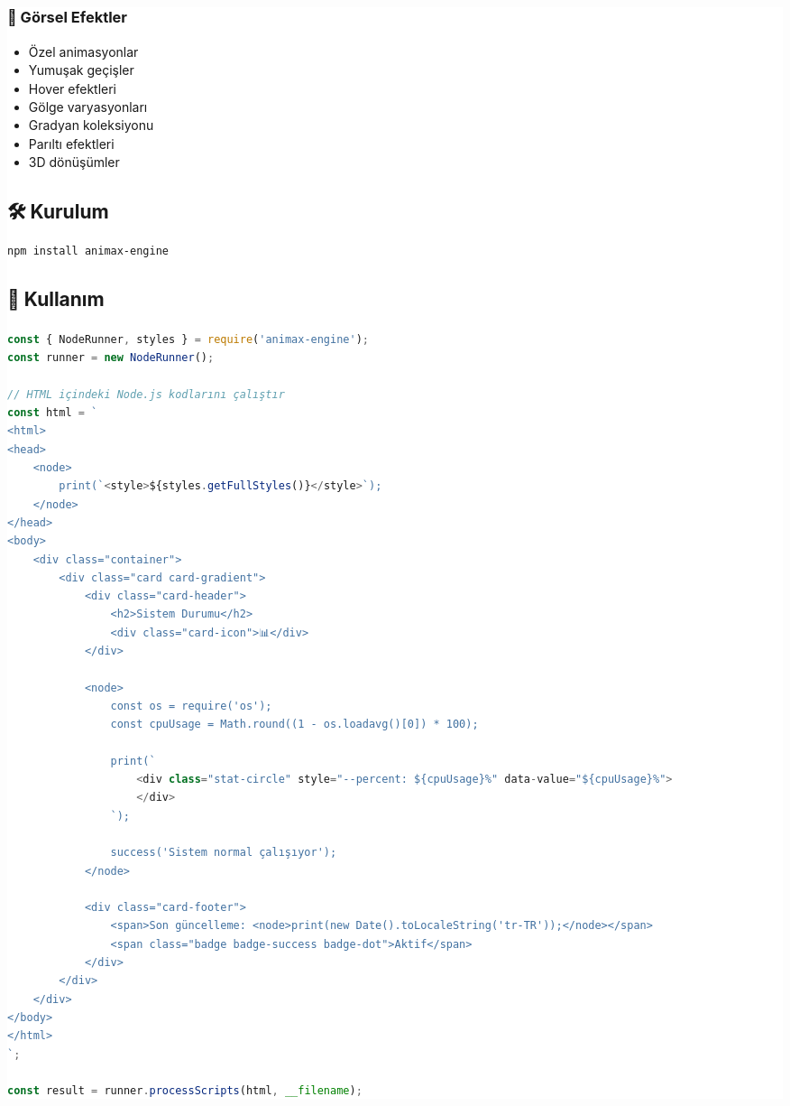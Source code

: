 ### 🌈 Görsel Efektler
- Özel animasyonlar
- Yumuşak geçişler
- Hover efektleri
- Gölge varyasyonları
- Gradyan koleksiyonu
- Parıltı efektleri
- 3D dönüşümler

## 🛠️ Kurulum

```bash
npm install animax-engine
```

## 📖 Kullanım

```javascript
const { NodeRunner, styles } = require('animax-engine');
const runner = new NodeRunner();

// HTML içindeki Node.js kodlarını çalıştır
const html = `
<html>
<head>
    <node>
        print(`<style>${styles.getFullStyles()}</style>`);
    </node>
</head>
<body>
    <div class="container">
        <div class="card card-gradient">
            <div class="card-header">
                <h2>Sistem Durumu</h2>
                <div class="card-icon">📊</div>
            </div>
            
            <node>
                const os = require('os');
                const cpuUsage = Math.round((1 - os.loadavg()[0]) * 100);
                
                print(`
                    <div class="stat-circle" style="--percent: ${cpuUsage}%" data-value="${cpuUsage}%">
                    </div>
                `);
                
                success('Sistem normal çalışıyor');
            </node>
            
            <div class="card-footer">
                <span>Son güncelleme: <node>print(new Date().toLocaleString('tr-TR'));</node></span>
                <span class="badge badge-success badge-dot">Aktif</span>
            </div>
        </div>
    </div>
</body>
</html>
`;

const result = runner.processScripts(html, __filename);
```
